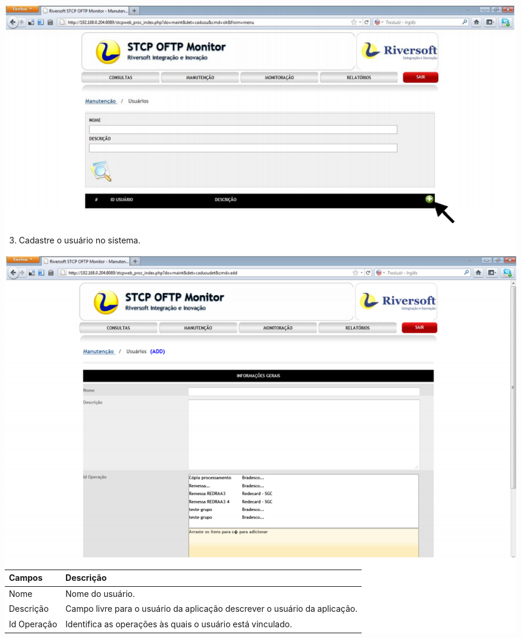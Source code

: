 ![](/images/imagem1/img45.png) 

3. Cadastre o usuário no sistema. 

![](/images/imagem1/img46.png) 

Campos | Descrição
:---   | :---
Nome   | Nome do usuário.
Descrição| Campo livre para o usuário da aplicação descrever o usuário da aplicação.
Id Operação | Identifica as operações às quais o usuário está vinculado.
